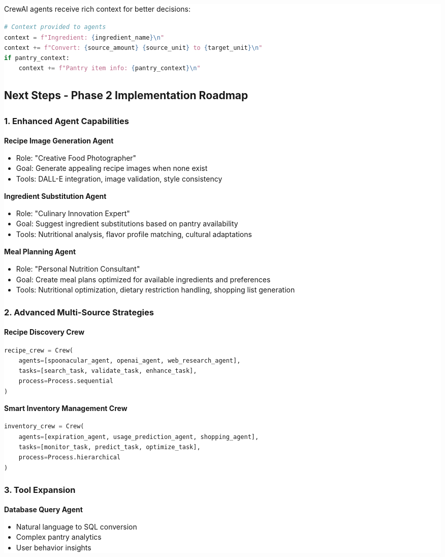 CrewAI agents receive rich context for better decisions:

```python
# Context provided to agents
context = f"Ingredient: {ingredient_name}\n"
context += f"Convert: {source_amount} {source_unit} to {target_unit}\n" 
if pantry_context:
    context += f"Pantry item info: {pantry_context}\n"
```

## Next Steps - Phase 2 Implementation Roadmap

### 1. Enhanced Agent Capabilities

**Recipe Image Generation Agent**
- Role: "Creative Food Photographer"
- Goal: Generate appealing recipe images when none exist
- Tools: DALL-E integration, image validation, style consistency

**Ingredient Substitution Agent** 
- Role: "Culinary Innovation Expert"
- Goal: Suggest ingredient substitutions based on pantry availability
- Tools: Nutritional analysis, flavor profile matching, cultural adaptations

**Meal Planning Agent**
- Role: "Personal Nutrition Consultant" 
- Goal: Create meal plans optimized for available ingredients and preferences
- Tools: Nutritional optimization, dietary restriction handling, shopping list generation

### 2. Advanced Multi-Source Strategies

**Recipe Discovery Crew**
```python
recipe_crew = Crew(
    agents=[spoonacular_agent, openai_agent, web_research_agent],
    tasks=[search_task, validate_task, enhance_task],
    process=Process.sequential
)
```

**Smart Inventory Management Crew**
```python
inventory_crew = Crew(
    agents=[expiration_agent, usage_prediction_agent, shopping_agent],
    tasks=[monitor_task, predict_task, optimize_task],
    process=Process.hierarchical
)
```

### 3. Tool Expansion

**Database Query Agent**
- Natural language to SQL conversion
- Complex pantry analytics
- User behavior insights
